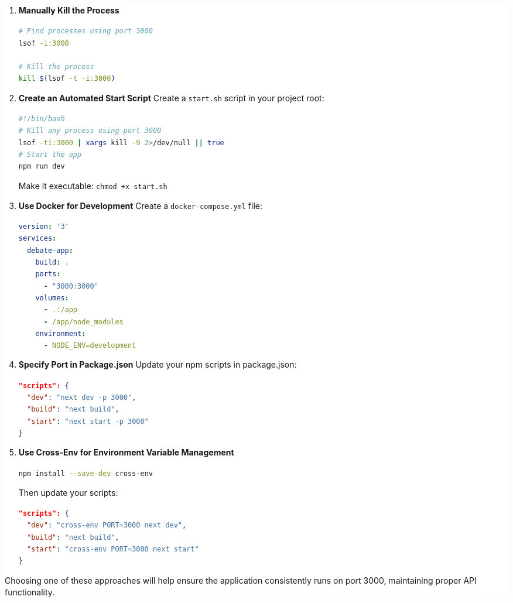 1. **Manually Kill the Process**
   ```bash
   # Find processes using port 3000
   lsof -i:3000
   
   # Kill the process
   kill $(lsof -t -i:3000)
   ```

2. **Create an Automated Start Script**
   Create a `start.sh` script in your project root:
   ```bash
   #!/bin/bash
   # Kill any process using port 3000
   lsof -ti:3000 | xargs kill -9 2>/dev/null || true
   # Start the app
   npm run dev
   ```
   Make it executable: `chmod +x start.sh`
   
3. **Use Docker for Development**
   Create a `docker-compose.yml` file:
   ```yaml
   version: '3'
   services:
     debate-app:
       build: .
       ports:
         - "3000:3000"
       volumes:
         - .:/app
         - /app/node_modules
       environment:
         - NODE_ENV=development
   ```

4. **Specify Port in Package.json**
   Update your npm scripts in package.json:
   ```json
   "scripts": {
     "dev": "next dev -p 3000",
     "build": "next build",
     "start": "next start -p 3000"
   }
   ```

5. **Use Cross-Env for Environment Variable Management**
   ```bash
   npm install --save-dev cross-env
   ```
   Then update your scripts:
   ```json
   "scripts": {
     "dev": "cross-env PORT=3000 next dev",
     "build": "next build",
     "start": "cross-env PORT=3000 next start"
   }
   ```

Choosing one of these approaches will help ensure the application consistently runs on port 3000, maintaining proper API functionality.
